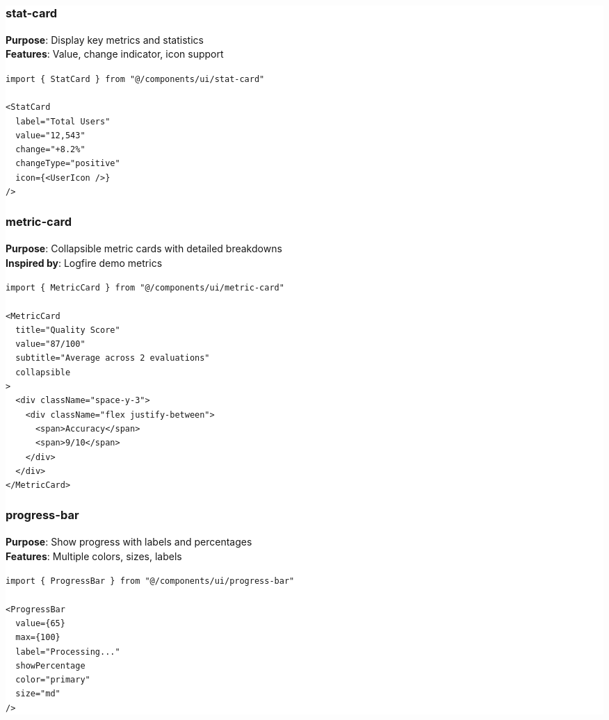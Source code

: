 ### stat-card

**Purpose**: Display key metrics and statistics  
**Features**: Value, change indicator, icon support

```tsx
import { StatCard } from "@/components/ui/stat-card"

<StatCard
  label="Total Users"
  value="12,543"
  change="+8.2%"
  changeType="positive"
  icon={<UserIcon />}
/>
```

### metric-card

**Purpose**: Collapsible metric cards with detailed breakdowns  
**Inspired by**: Logfire demo metrics

```tsx
import { MetricCard } from "@/components/ui/metric-card"

<MetricCard
  title="Quality Score"
  value="87/100"
  subtitle="Average across 2 evaluations"
  collapsible
>
  <div className="space-y-3">
    <div className="flex justify-between">
      <span>Accuracy</span>
      <span>9/10</span>
    </div>
  </div>
</MetricCard>
```

### progress-bar

**Purpose**: Show progress with labels and percentages  
**Features**: Multiple colors, sizes, labels

```tsx
import { ProgressBar } from "@/components/ui/progress-bar"

<ProgressBar
  value={65}
  max={100}
  label="Processing..."
  showPercentage
  color="primary"
  size="md"
/>
```

